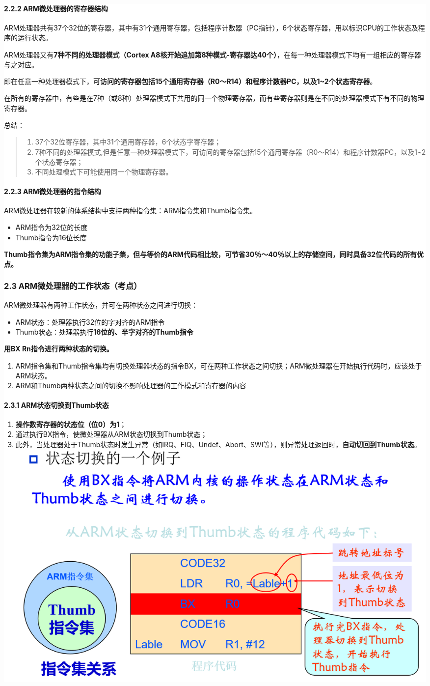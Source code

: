 #### 2.2.2  ARM微处理器的寄存器结构
ARM处理器共有37个32位的寄存器，其中有31个通用寄存器，包括程序计数器（PC指针），6个状态寄存器，用以标识CPU的工作状态及程序的运行状态。

ARM处理器又有**7种不同的处理器模式（Cortex A8核开始追加第8种模式-寄存器达40个）**，在每一种处理器模式下均有一组相应的寄存器与之对应。

即在任意一种处理器模式下，**可访问的寄存器包括15个通用寄存器（R0～R14）和程序计数器PC，以及1~2个状态寄存器**。

在所有的寄存器中，有些是在7种（或8种）处理器模式下共用的同一个物理寄存器，而有些寄存器则是在不同的处理器模式下有不同的物理寄存器。

总结：
>1. 37个32位寄存器，其中31个通用寄存器，6个状态字寄存器；
>2. 7种不同的处理器模式,但是任意一种处理器模式下，可访问的寄存器包括15个通用寄存器（R0～R14）和程序计数器PC，以及1~2个状态寄存器；
>3. 不同处理模式下可能使用同一个物理寄存器。


#### 2.2.3 ARM微处理器的指令结构
ARM微处理器在较新的体系结构中支持两种指令集：ARM指令集和Thumb指令集。

- ARM指令为32位的长度
- Thumb指令为16位长度

**Thumb指令集为ARM指令集的功能子集，但与等价的ARM代码相比较，可节省30％～40％以上的存储空间，同时具备32位代码的所有优点。**

### 2.3 ARM微处理器的工作状态（考点）

ARM微处理器有两种工作状态，并可在两种状态之间进行切换：

- ARM状态：处理器执行32位的字对齐的ARM指令
- Thumb状态：处理器执行**16位的、半字对齐的Thumb指令**

**用BX  Rn指令进行两种状态的切换。**
1. ARM指令集和Thumb指令集均有切换处理器状态的指令BX，可在两种工作状态之间切换；ARM微处理器在开始执行代码时，应该处于ARM状态。
2. ARM和Thumb两种状态之间的切换不影响处理器的工作模式和寄存器的内容

#### 2.3.1 ARM状态切换到Thumb状态
1. **操作数寄存器的状态位（位0）为1**；
2. 通过执行BX指令，使微处理器从ARM状态切换到Thumb状态；
3. 此外，当处理器处于Thumb状态时发生异常（如IRQ、FIQ、Undef、Abort、SWI等），则异常处理返回时，**自动切回到Thumb状态**。
![alt text](img/image-19.png)
